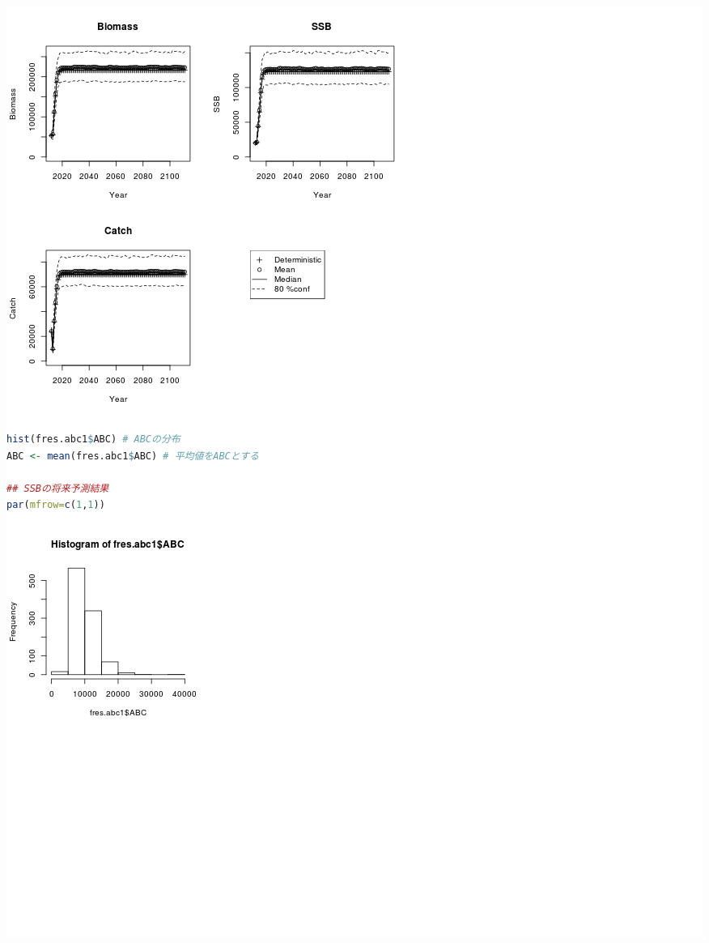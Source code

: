 ![plot of chunk abc](figure/abc-1.png)

```r
hist(fres.abc1$ABC) # ABCの分布
ABC <- mean(fres.abc1$ABC) # 平均値をABCとする

## SSBの将来予測結果
par(mfrow=c(1,1))
```

![plot of chunk abc](figure/abc-2.png)
